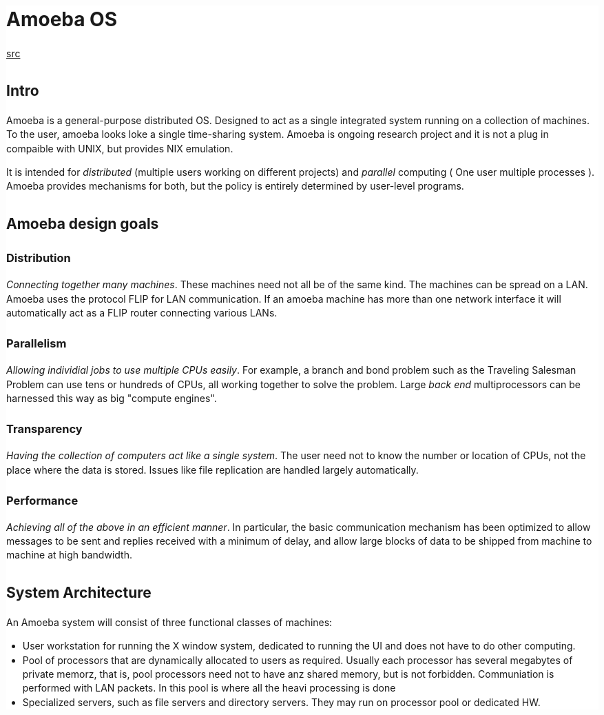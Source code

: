 # Amoeba OS

[src](https://www.cs.vu.nl/pub/amoeba)

## Intro

Amoeba is a general-purpose distributed OS. Designed to act as a single integrated
system running on a collection of machines. To the user, amoeba looks loke a single
time-sharing system. Amoeba is ongoing research project and it is not a plug in 
compaible with UNIX, but provides NIX emulation. 

It is intended for _distributed_ (multiple users working on different projects)
and _parallel_ computing ( One user multiple processes ). Amoeba provides mechanisms
for both, but the policy is entirely determined by user-level programs.


## Amoeba design goals

### Distribution

_Connecting together many machines_. These machines need not all be of the same
kind. The machines can be spread on a LAN. Amoeba uses the protocol FLIP for LAN
communication. If an amoeba machine has more than one network interface it will
automatically act as a FLIP router connecting various LANs.

### Parallelism

_Allowing individial jobs to use multiple CPUs easily_. For example, a branch
and bond problem such as the Traveling Salesman Problem can use tens or hundreds
of CPUs, all working together to solve the problem. Large _back end_ multiprocessors
can be harnessed this way as big "compute engines".

### Transparency

_Having the collection of computers act like a single system_. The user need not to
know the number or location of CPUs, not the place where the data is stored. Issues
like file replication are handled largely automatically.

### Performance

_Achieving all of the above in an efficient manner_. In particular, the basic
communication mechanism has been optimized to allow messages to be sent and replies
received with a minimum of delay, and allow large blocks of data to be shipped from
machine to machine at high bandwidth.


## System Architecture

An Amoeba system will consist of three functional classes of machines:
- User workstation for running the X window system, dedicated to running the UI and
does not have to do other computing.
- Pool of processors that are dynamically allocated to users as required. Usually 
each processor has several megabytes of private memorz, that is, pool processors
need not to have anz shared memory, but is not forbidden. Communiation is performed
with LAN packets. In this pool is where all the heavi processing is done
- Specialized servers, such as file servers and directory servers. They may run on
processor pool or dedicated HW.
